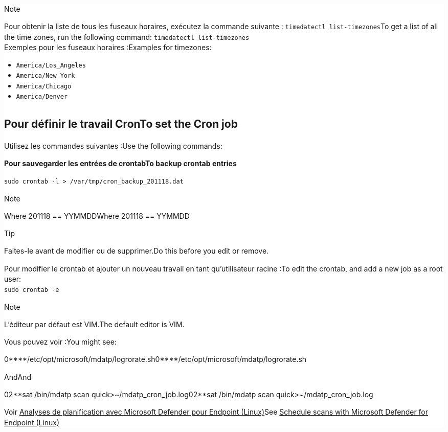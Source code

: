> [!NOTE]
> <span data-ttu-id="b8d6e-108">Pour obtenir la liste de tous les fuseaux horaires, exécutez la commande suivante : `timedatectl list-timezones`</span><span class="sxs-lookup"><span data-stu-id="b8d6e-108">To get a list of all the time zones, run the following command: `timedatectl list-timezones`</span></span><br>
> <span data-ttu-id="b8d6e-109">Exemples pour les fuseaux horaires :</span><span class="sxs-lookup"><span data-stu-id="b8d6e-109">Examples for timezones:</span></span> <br>
> - `America/Los_Angeles`
> - `America/New_York`
> - `America/Chicago`
> - `America/Denver`

## <a name="to-set-the-cron-job"></a><span data-ttu-id="b8d6e-110">Pour définir le travail Cron</span><span class="sxs-lookup"><span data-stu-id="b8d6e-110">To set the Cron job</span></span>
<span data-ttu-id="b8d6e-111">Utilisez les commandes suivantes :</span><span class="sxs-lookup"><span data-stu-id="b8d6e-111">Use the following commands:</span></span>

<span data-ttu-id="b8d6e-112">**Pour sauvegarder les entrées de crontab**</span><span class="sxs-lookup"><span data-stu-id="b8d6e-112">**To backup crontab entries**</span></span>

`sudo crontab -l > /var/tmp/cron_backup_201118.dat`

> [!NOTE]
> <span data-ttu-id="b8d6e-113">Where 201118 == YYMMDD</span><span class="sxs-lookup"><span data-stu-id="b8d6e-113">Where 201118 == YYMMDD</span></span>

> [!TIP]
> <span data-ttu-id="b8d6e-114">Faites-le avant de modifier ou de supprimer.</span><span class="sxs-lookup"><span data-stu-id="b8d6e-114">Do this before you edit or remove.</span></span> <br>

<span data-ttu-id="b8d6e-115">Pour modifier le crontab et ajouter un nouveau travail en tant qu’utilisateur racine :</span><span class="sxs-lookup"><span data-stu-id="b8d6e-115">To edit the crontab, and add a new job as a root user:</span></span> <br>
`sudo crontab -e`

> [!NOTE]
> <span data-ttu-id="b8d6e-116">L’éditeur par défaut est VIM.</span><span class="sxs-lookup"><span data-stu-id="b8d6e-116">The default editor is VIM.</span></span>

<span data-ttu-id="b8d6e-117">Vous pouvez voir :</span><span class="sxs-lookup"><span data-stu-id="b8d6e-117">You might see:</span></span>

<span data-ttu-id="b8d6e-118">0\*\*\*\*/etc/opt/microsoft/mdatp/logrorate.sh</span><span class="sxs-lookup"><span data-stu-id="b8d6e-118">0\*\*\*\*/etc/opt/microsoft/mdatp/logrorate.sh</span></span>

<span data-ttu-id="b8d6e-119">And</span><span class="sxs-lookup"><span data-stu-id="b8d6e-119">And</span></span>

<span data-ttu-id="b8d6e-120">02\*\*sat /bin/mdatp scan quick>~/mdatp_cron_job.log</span><span class="sxs-lookup"><span data-stu-id="b8d6e-120">02\*\*sat /bin/mdatp scan quick>~/mdatp_cron_job.log</span></span>

<span data-ttu-id="b8d6e-121">Voir [Analyses de planification avec Microsoft Defender pour Endpoint (Linux)](linux-schedule-scan-atp.md)</span><span class="sxs-lookup"><span data-stu-id="b8d6e-121">See [Schedule scans with Microsoft Defender for Endpoint (Linux)](linux-schedule-scan-atp.md)</span></span>
